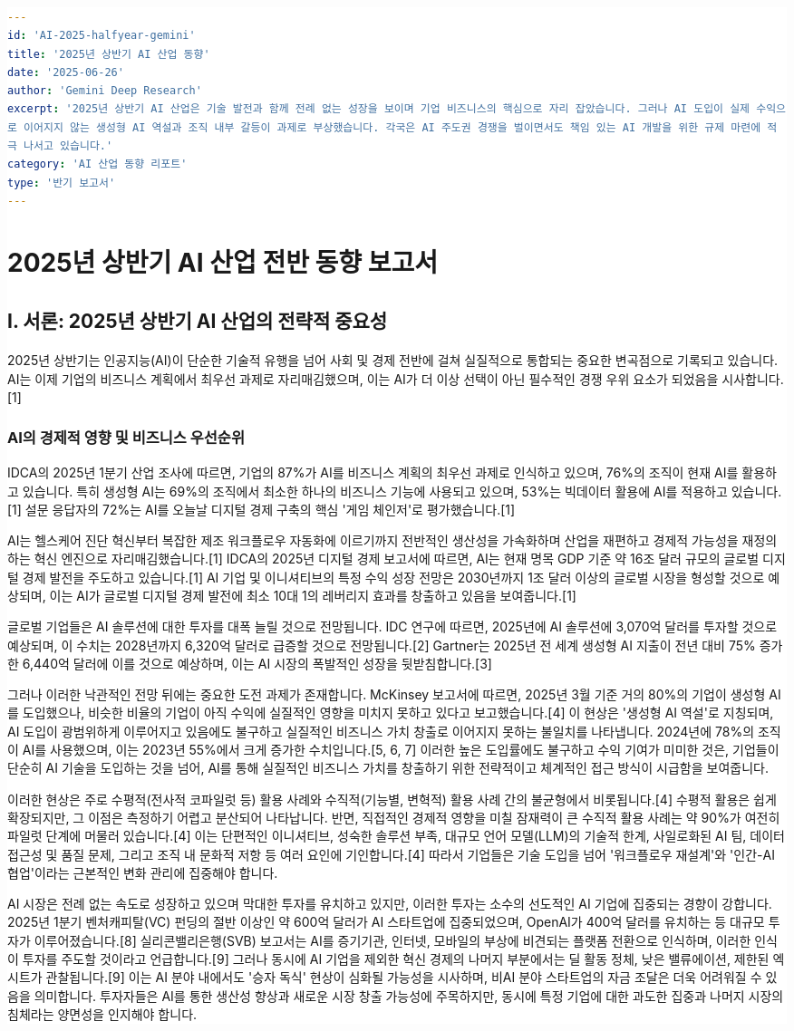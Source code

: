 ```yaml
---
id: 'AI-2025-halfyear-gemini'
title: '2025년 상반기 AI 산업 동향'
date: '2025-06-26'
author: 'Gemini Deep Research'
excerpt: '2025년 상반기 AI 산업은 기술 발전과 함께 전례 없는 성장을 보이며 기업 비즈니스의 핵심으로 자리 잡았습니다. 그러나 AI 도입이 실제 수익으로 이어지지 않는 생성형 AI 역설과 조직 내부 갈등이 과제로 부상했습니다. 각국은 AI 주도권 경쟁을 벌이면서도 책임 있는 AI 개발을 위한 규제 마련에 적극 나서고 있습니다.'
category: 'AI 산업 동향 리포트'
type: '반기 보고서'
---
```


# 2025년 상반기 AI 산업 전반 동향 보고서

## I. 서론: 2025년 상반기 AI 산업의 전략적 중요성

2025년 상반기는 인공지능(AI)이 단순한 기술적 유행을 넘어 사회 및 경제 전반에 걸쳐 실질적으로 통합되는 중요한 변곡점으로 기록되고 있습니다. AI는 이제 기업의 비즈니스 계획에서 최우선 과제로 자리매김했으며, 이는 AI가 더 이상 선택이 아닌 필수적인 경쟁 우위 요소가 되었음을 시사합니다.[1]

### AI의 경제적 영향 및 비즈니스 우선순위

IDCA의 2025년 1분기 산업 조사에 따르면, 기업의 87%가 AI를 비즈니스 계획의 최우선 과제로 인식하고 있으며, 76%의 조직이 현재 AI를 활용하고 있습니다. 특히 생성형 AI는 69%의 조직에서 최소한 하나의 비즈니스 기능에 사용되고 있으며, 53%는 빅데이터 활용에 AI를 적용하고 있습니다.[1] 설문 응답자의 72%는 AI를 오늘날 디지털 경제 구축의 핵심 '게임 체인저'로 평가했습니다.[1]

AI는 헬스케어 진단 혁신부터 복잡한 제조 워크플로우 자동화에 이르기까지 전반적인 생산성을 가속화하며 산업을 재편하고 경제적 가능성을 재정의하는 혁신 엔진으로 자리매김했습니다.[1] IDCA의 2025년 디지털 경제 보고서에 따르면, AI는 현재 명목 GDP 기준 약 16조 달러 규모의 글로벌 디지털 경제 발전을 주도하고 있습니다.[1] AI 기업 및 이니셔티브의 특정 수익 성장 전망은 2030년까지 1조 달러 이상의 글로벌 시장을 형성할 것으로 예상되며, 이는 AI가 글로벌 디지털 경제 발전에 최소 10대 1의 레버리지 효과를 창출하고 있음을 보여줍니다.[1]

글로벌 기업들은 AI 솔루션에 대한 투자를 대폭 늘릴 것으로 전망됩니다. IDC 연구에 따르면, 2025년에 AI 솔루션에 3,070억 달러를 투자할 것으로 예상되며, 이 수치는 2028년까지 6,320억 달러로 급증할 것으로 전망됩니다.[2] Gartner는 2025년 전 세계 생성형 AI 지출이 전년 대비 75% 증가한 6,440억 달러에 이를 것으로 예상하며, 이는 AI 시장의 폭발적인 성장을 뒷받침합니다.[3]

그러나 이러한 낙관적인 전망 뒤에는 중요한 도전 과제가 존재합니다. McKinsey 보고서에 따르면, 2025년 3월 기준 거의 80%의 기업이 생성형 AI를 도입했으나, 비슷한 비율의 기업이 아직 수익에 실질적인 영향을 미치지 못하고 있다고 보고했습니다.[4] 이 현상은 '생성형 AI 역설'로 지칭되며, AI 도입이 광범위하게 이루어지고 있음에도 불구하고 실질적인 비즈니스 가치 창출로 이어지지 못하는 불일치를 나타냅니다. 2024년에 78%의 조직이 AI를 사용했으며, 이는 2023년 55%에서 크게 증가한 수치입니다.[5, 6, 7] 이러한 높은 도입률에도 불구하고 수익 기여가 미미한 것은, 기업들이 단순히 AI 기술을 도입하는 것을 넘어, AI를 통해 실질적인 비즈니스 가치를 창출하기 위한 전략적이고 체계적인 접근 방식이 시급함을 보여줍니다.

이러한 현상은 주로 수평적(전사적 코파일럿 등) 활용 사례와 수직적(기능별, 변혁적) 활용 사례 간의 불균형에서 비롯됩니다.[4] 수평적 활용은 쉽게 확장되지만, 그 이점은 측정하기 어렵고 분산되어 나타납니다. 반면, 직접적인 경제적 영향을 미칠 잠재력이 큰 수직적 활용 사례는 약 90%가 여전히 파일럿 단계에 머물러 있습니다.[4] 이는 단편적인 이니셔티브, 성숙한 솔루션 부족, 대규모 언어 모델(LLM)의 기술적 한계, 사일로화된 AI 팀, 데이터 접근성 및 품질 문제, 그리고 조직 내 문화적 저항 등 여러 요인에 기인합니다.[4] 따라서 기업들은 기술 도입을 넘어 '워크플로우 재설계'와 '인간-AI 협업'이라는 근본적인 변화 관리에 집중해야 합니다.

AI 시장은 전례 없는 속도로 성장하고 있으며 막대한 투자를 유치하고 있지만, 이러한 투자는 소수의 선도적인 AI 기업에 집중되는 경향이 강합니다. 2025년 1분기 벤처캐피탈(VC) 펀딩의 절반 이상인 약 600억 달러가 AI 스타트업에 집중되었으며, OpenAI가 400억 달러를 유치하는 등 대규모 투자가 이루어졌습니다.[8] 실리콘밸리은행(SVB) 보고서는 AI를 증기기관, 인터넷, 모바일의 부상에 비견되는 플랫폼 전환으로 인식하며, 이러한 인식이 투자를 주도할 것이라고 언급합니다.[9] 그러나 동시에 AI 기업을 제외한 혁신 경제의 나머지 부분에서는 딜 활동 정체, 낮은 밸류에이션, 제한된 엑시트가 관찰됩니다.[9] 이는 AI 분야 내에서도 '승자 독식' 현상이 심화될 가능성을 시사하며, 비AI 분야 스타트업의 자금 조달은 더욱 어려워질 수 있음을 의미합니다. 투자자들은 AI를 통한 생산성 향상과 새로운 시장 창출 가능성에 주목하지만, 동시에 특정 기업에 대한 과도한 집중과 나머지 시장의 침체라는 양면성을 인지해야 합니다.
